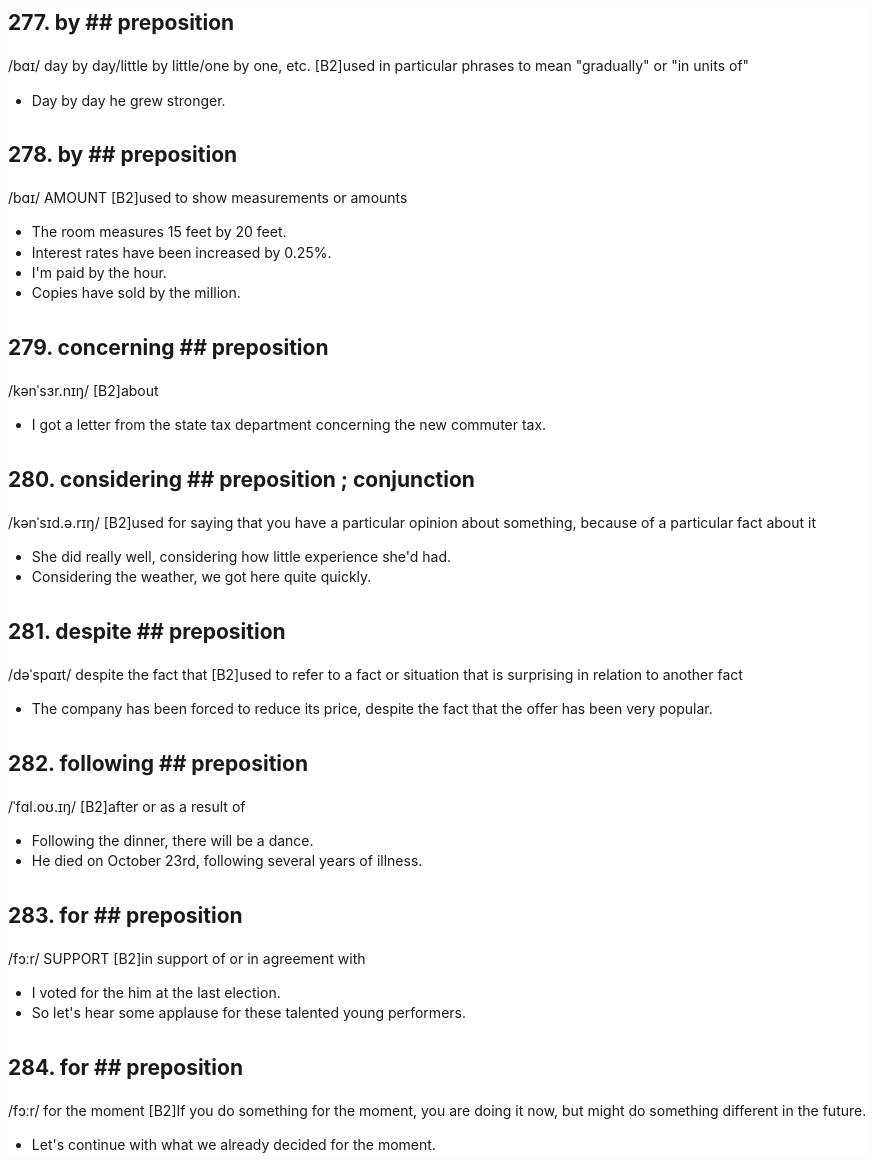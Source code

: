 ## 277. by ## preposition
/bɑɪ/ day by day/little by little/one by one, etc.
[B2]used in particular phrases to mean "gradually" or "in units of"
- Day by day he grew stronger.

## 278. by ## preposition
/bɑɪ/ AMOUNT
[B2]used to show measurements or amounts
- The room measures 15 feet by 20 feet.
- Interest rates have been increased by 0.25%.
- I'm paid by the hour.
- Copies have sold by the million.

## 279. concerning ## preposition
/kənˈsɜr.nɪŋ/ 
[B2]about
- I got a letter from the state tax department concerning the new commuter tax.

## 280. considering ## preposition ; conjunction
/kənˈsɪd.ə.rɪŋ/ 
[B2]used for saying that you have a particular opinion about something, because of a particular fact about it
- She did really well, considering how little experience she'd had.
- Considering the weather, we got here quite quickly.

## 281. despite ## preposition
/dəˈspɑɪt/ despite the fact that
[B2]used to refer to a fact or situation that is surprising in relation to another fact
- The company has been forced to reduce its price, despite the fact that the offer has been very popular.

## 282. following ## preposition
/ˈfɑl.oʊ.ɪŋ/ 
[B2]after or as a result of
- Following the dinner, there will be a dance.
- He died on October 23rd, following several years of illness.

## 283. for ## preposition
/fɔːr/ SUPPORT
[B2]in support of or in agreement with
- I voted for the him at the last election.
- So let's hear some applause for these talented young performers.

## 284. for ## preposition
/fɔːr/ for the moment
[B2]If you do something for the moment, you are doing it now, but might do something different in the future.
- Let's continue with what we already decided for the moment.
